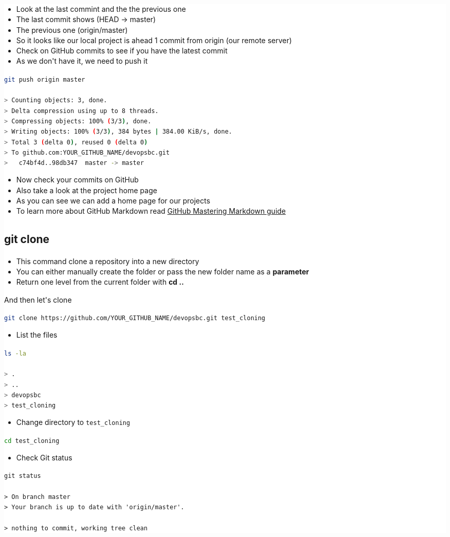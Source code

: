 * Look at the last commint and the the previous one
* The last commit shows (HEAD -> master)
* The previous one (origin/master)
* So it looks like our local project is ahead 1 commit from origin (our remote server)
* Check on GitHub commits to see if you have the latest commit
* As we don't have it, we need to push it

```bash
git push origin master

> Counting objects: 3, done.
> Delta compression using up to 8 threads.
> Compressing objects: 100% (3/3), done.
> Writing objects: 100% (3/3), 384 bytes | 384.00 KiB/s, done.
> Total 3 (delta 0), reused 0 (delta 0)
> To github.com:YOUR_GITHUB_NAME/devopsbc.git
>   c74bf4d..98db347  master -> master
```

* Now check your commits on GitHub
* Also take a look at the project home page
* As you can see we can add a home page for our projects
* To learn more about GitHub Markdown read [GitHub Mastering Markdown guide](https://guides.github.com/features/mastering-markdown/)

## git clone
* This command clone a repository into a new directory
* You can either manually create the folder or pass the new folder name as a **parameter**
* Return one level from the current folder with **cd ..**

And then let's clone
```bash
git clone https://github.com/YOUR_GITHUB_NAME/devopsbc.git test_cloning
```

* List the files

```bash
ls -la

> .
> ..
> devopsbc
> test_cloning
```

* Change directory to `test_cloning`

```bash
cd test_cloning
```

* Check Git status

```
git status

> On branch master
> Your branch is up to date with 'origin/master'.

> nothing to commit, working tree clean
```
